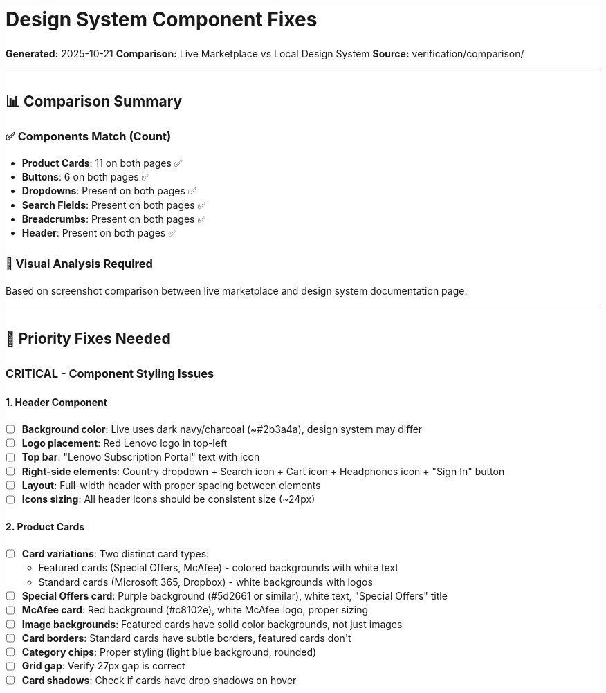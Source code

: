 # Design System Component Fixes

**Generated:** 2025-10-21
**Comparison:** Live Marketplace vs Local Design System
**Source:** verification/comparison/

---

## 📊 Comparison Summary

### ✅ Components Match (Count)
- **Product Cards**: 11 on both pages ✅
- **Buttons**: 6 on both pages ✅
- **Dropdowns**: Present on both pages ✅
- **Search Fields**: Present on both pages ✅
- **Breadcrumbs**: Present on both pages ✅
- **Header**: Present on both pages ✅

### 🎨 Visual Analysis Required

Based on screenshot comparison between live marketplace and design system documentation page:

---

## 🔧 Priority Fixes Needed

### **CRITICAL - Component Styling Issues**

#### 1. **Header Component**
- [ ] **Background color**: Live uses dark navy/charcoal (~#2b3a4a), design system may differ
- [ ] **Logo placement**: Red Lenovo logo in top-left
- [ ] **Top bar**: "Lenovo Subscription Portal" text with icon
- [ ] **Right-side elements**: Country dropdown + Search icon + Cart icon + Headphones icon + "Sign In" button
- [ ] **Layout**: Full-width header with proper spacing between elements
- [ ] **Icons sizing**: All header icons should be consistent size (~24px)

#### 2. **Product Cards**
- [ ] **Card variations**: Two distinct card types:
  - Featured cards (Special Offers, McAfee) - colored backgrounds with white text
  - Standard cards (Microsoft 365, Dropbox) - white backgrounds with logos
- [ ] **Special Offers card**: Purple background (#5d2661 or similar), white text, "Special Offers" title
- [ ] **McAfee card**: Red background (#c8102e), white McAfee logo, proper sizing
- [ ] **Image backgrounds**: Featured cards have solid color backgrounds, not just images
- [ ] **Card borders**: Standard cards have subtle borders, featured cards don't
- [ ] **Category chips**: Proper styling (light blue background, rounded)
- [ ] **Grid gap**: Verify 27px gap is correct
- [ ] **Card shadows**: Check if cards have drop shadows on hover
